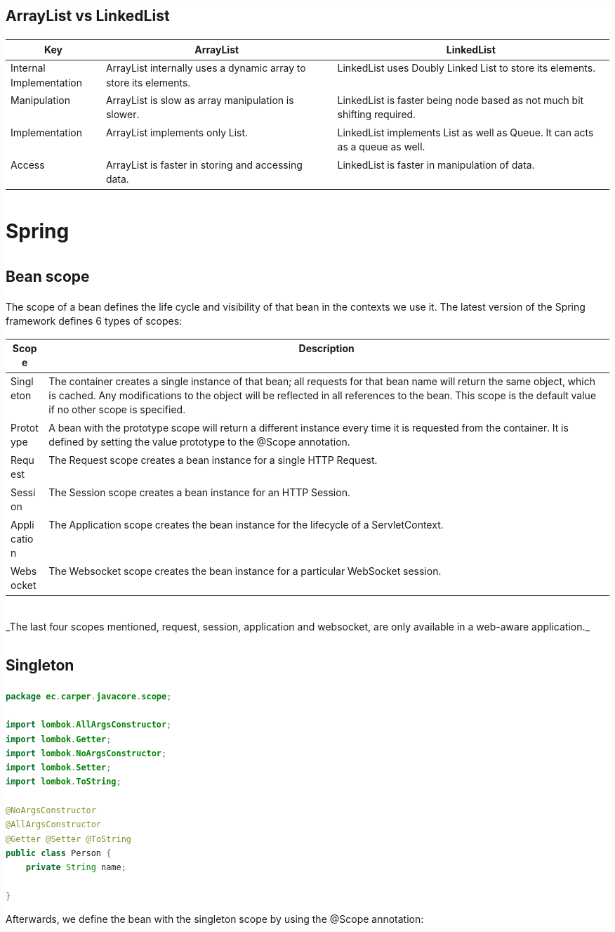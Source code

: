 ## <a name='arrayListLinkedList'>ArrayList vs LinkedList</a>
| Key | ArrayList | LinkedList |
| --- | --- | --- |
| Internal Implementation | ArrayList internally uses a dynamic array to store its elements. |	LinkedList uses Doubly Linked List to store its elements. |
| Manipulation | ArrayList is slow as array manipulation is slower. | LinkedList is faster being node based as not much bit shifting required. |
| Implementation | ArrayList implements only List. | LinkedList implements List as well as Queue. It can acts as a queue as well. |
| Access | ArrayList is faster in storing and accessing data. | LinkedList is faster in manipulation of data. |

# <a name="spring">Spring</a>

## <a name="beanScope">Bean scope</a>

The scope of a bean defines the life cycle and visibility of that bean in the contexts we use it. The latest version of the Spring framework defines 6 types of scopes:

| Scope | Description |
| --- | --- |
| Singleton | The container creates a single instance of that bean; all requests for that bean name will return the same object, which is cached. Any modifications to the object will be reflected in all references to the bean. This scope is the default value if no other scope is specified. |
| Prototype | A bean with the prototype scope will return a different instance every time it is requested from the container. It is defined by setting the value prototype to the @Scope annotation. |
| Request | The Request scope creates a bean instance for a single HTTP Request. | 
| Session | The Session scope creates a bean instance for an HTTP Session. |
| Application | The Application scope creates the bean instance for the lifecycle of a ServletContext. |
| Websocket | The Websocket scope creates the bean instance for a particular WebSocket session. |

<br />
_The last four scopes mentioned, request, session, application and websocket, are only available in a web-aware application._

## <a name="singleton">Singleton</a>
```java
package ec.carper.javacore.scope;

import lombok.AllArgsConstructor;
import lombok.Getter;
import lombok.NoArgsConstructor;
import lombok.Setter;
import lombok.ToString;

@NoArgsConstructor
@AllArgsConstructor
@Getter @Setter @ToString
public class Person {
	private String name;

}
```
Afterwards, we define the bean with the singleton scope by using the @Scope annotation:
